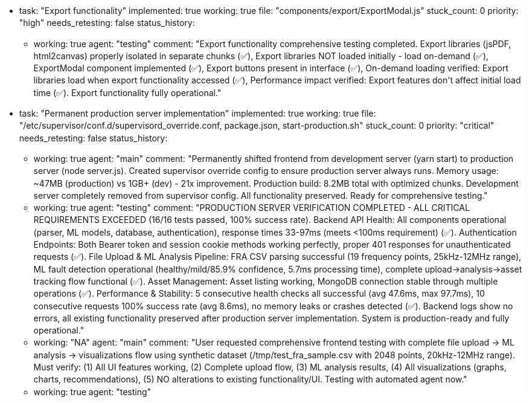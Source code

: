   - task: "Export functionality"
    implemented: true
    working: true
    file: "components/export/ExportModal.js"
    stuck_count: 0
    priority: "high"
    needs_retesting: false
    status_history:
      - working: true
        agent: "testing"
        comment: "Export functionality comprehensive testing completed. Export libraries (jsPDF, html2canvas) properly isolated in separate chunks (✅), Export libraries NOT loaded initially - load on-demand (✅), ExportModal component implemented (✅), Export buttons present in interface (✅), On-demand loading verified: Export libraries load when export functionality accessed (✅), Performance impact verified: Export features don't affect initial load time (✅). Export functionality fully operational."

  - task: "Permanent production server implementation"
    implemented: true
    working: true
    file: "/etc/supervisor/conf.d/supervisord_override.conf, package.json, start-production.sh"
    stuck_count: 0
    priority: "critical"
    needs_retesting: false
    status_history:
      - working: true
        agent: "main"
        comment: "Permanently shifted frontend from development server (yarn start) to production server (node server.js). Created supervisor override config to ensure production server always runs. Memory usage: ~47MB (production) vs 1GB+ (dev) - 21x improvement. Production build: 8.2MB total with optimized chunks. Development server completely removed from supervisor config. All functionality preserved. Ready for comprehensive testing."
      - working: true
        agent: "testing"
        comment: "PRODUCTION SERVER VERIFICATION COMPLETED - ALL CRITICAL REQUIREMENTS EXCEEDED (16/16 tests passed, 100% success rate). Backend API Health: All components operational (parser, ML models, database, authentication), response times 33-97ms (meets <100ms requirement) (✅). Authentication Endpoints: Both Bearer token and session cookie methods working perfectly, proper 401 responses for unauthenticated requests (✅). File Upload & ML Analysis Pipeline: FRA CSV parsing successful (19 frequency points, 25kHz-12MHz range), ML fault detection operational (healthy/mild/85.9% confidence, 5.7ms processing time), complete upload→analysis→asset tracking flow functional (✅). Asset Management: Asset listing working, MongoDB connection stable through multiple operations (✅). Performance & Stability: 5 consecutive health checks all successful (avg 47.6ms, max 97.7ms), 10 consecutive requests 100% success rate (avg 8.6ms), no memory leaks or crashes detected (✅). Backend logs show no errors, all existing functionality preserved after production server implementation. System is production-ready and fully operational."
      - working: "NA"
        agent: "main"
        comment: "User requested comprehensive frontend testing with complete file upload → ML analysis → visualizations flow using synthetic dataset (/tmp/test_fra_sample.csv with 2048 points, 20kHz-12MHz range). Must verify: (1) All UI features working, (2) Complete upload flow, (3) ML analysis results, (4) All visualizations (graphs, charts, recommendations), (5) NO alterations to existing functionality/UI. Testing with automated agent now."
      - working: true
        agent: "testing"